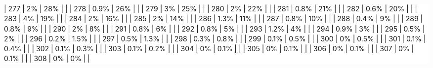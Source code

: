 | 277 | 2% | 28% |  |
| 278 | 0.9% | 26% |  |
| 279 | 3% | 25% |  |
| 280 | 2% | 22% |  |
| 281 | 0.8% | 21% |  |
| 282 | 0.6% | 20% |  |
| 283 | 4% | 19% |  |
| 284 | 2% | 16% |  |
| 285 | 2% | 14% |  |
| 286 | 1.3% | 11% |  |
| 287 | 0.8% | 10% |  |
| 288 | 0.4% | 9% |  |
| 289 | 0.8% | 9% |  |
| 290 | 2% | 8% |  |
| 291 | 0.8% | 6% |  |
| 292 | 0.8% | 5% |  |
| 293 | 1.2% | 4% |  |
| 294 | 0.9% | 3% |  |
| 295 | 0.5% | 2% |  |
| 296 | 0.2% | 1.5% |  |
| 297 | 0.5% | 1.3% |  |
| 298 | 0.3% | 0.8% |  |
| 299 | 0.1% | 0.5% |  |
| 300 | 0% | 0.5% |  |
| 301 | 0.1% | 0.4% |  |
| 302 | 0.1% | 0.3% |  |
| 303 | 0.1% | 0.2% |  |
| 304 | 0% | 0.1% |  |
| 305 | 0% | 0.1% |  |
| 306 | 0% | 0.1% |  |
| 307 | 0% | 0.1% |  |
| 308 | 0% | 0% |  |
